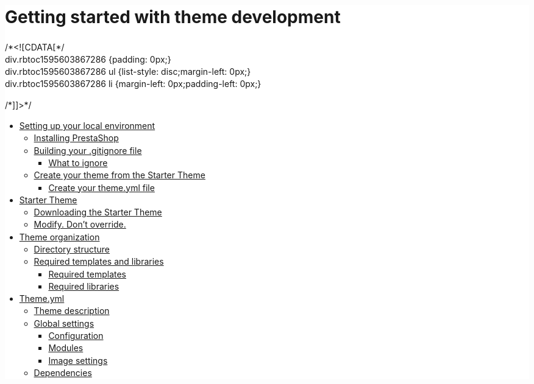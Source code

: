 # Getting started with theme development

/\*&lt;!\[CDATA\[\*/  
div.rbtoc1595603867286 {padding: 0px;}  
div.rbtoc1595603867286 ul {list-style: disc;margin-left: 0px;}  
div.rbtoc1595603867286 li {margin-left: 0px;padding-left: 0px;}  
  
/\*\]\]&gt;\*/

* [Setting up your local environment](getting-started-with-theme-development.md#Gettingstartedwiththemedevelopment-Settingupyourlocalenvironment)
  * [Installing PrestaShop](getting-started-with-theme-development.md#Gettingstartedwiththemedevelopment-InstallingPrestaShop)
  * [Building your .gitignore file](getting-started-with-theme-development.md#Gettingstartedwiththemedevelopment-Buildingyour.gitignorefile)
    * [What to ignore](getting-started-with-theme-development.md#Gettingstartedwiththemedevelopment-Whattoignore)
  * [Create your theme from the Starter Theme](getting-started-with-theme-development.md#Gettingstartedwiththemedevelopment-CreateyourthemefromtheStarterTheme)
    * [Create your theme.yml file](getting-started-with-theme-development.md#Gettingstartedwiththemedevelopment-Createyourtheme.ymlfile)
* [Starter Theme](getting-started-with-theme-development.md#Gettingstartedwiththemedevelopment-StarterTheme)
  * [Downloading the Starter Theme](getting-started-with-theme-development.md#Gettingstartedwiththemedevelopment-DownloadingtheStarterTheme)
  * [Modify. Don’t override.](getting-started-with-theme-development.md#Gettingstartedwiththemedevelopment-Modify.Don’toverride.)
* [Theme organization](getting-started-with-theme-development.md#Gettingstartedwiththemedevelopment-Themeorganization)
  * [Directory structure](getting-started-with-theme-development.md#Gettingstartedwiththemedevelopment-Directorystructure)
  * [Required templates and libraries](getting-started-with-theme-development.md#Gettingstartedwiththemedevelopment-Requiredtemplatesandlibraries)
    * [Required templates](getting-started-with-theme-development.md#Gettingstartedwiththemedevelopment-Requiredtemplates)
    * [Required libraries](getting-started-with-theme-development.md#Gettingstartedwiththemedevelopment-Requiredlibraries)
* [Theme.yml](getting-started-with-theme-development.md#Gettingstartedwiththemedevelopment-Theme.yml)
  * [Theme description](getting-started-with-theme-development.md#Gettingstartedwiththemedevelopment-Themedescription)
  * [Global settings](getting-started-with-theme-development.md#Gettingstartedwiththemedevelopment-Globalsettings)
    * [Configuration](getting-started-with-theme-development.md#Gettingstartedwiththemedevelopment-Configuration)
    * [Modules](getting-started-with-theme-development.md#Gettingstartedwiththemedevelopment-Modules)
    * [Image settings](getting-started-with-theme-development.md#Gettingstartedwiththemedevelopment-Imagesettings)
  * [Dependencies](getting-started-with-theme-development.md#Gettingstartedwiththemedevelopment-Dependencies)
